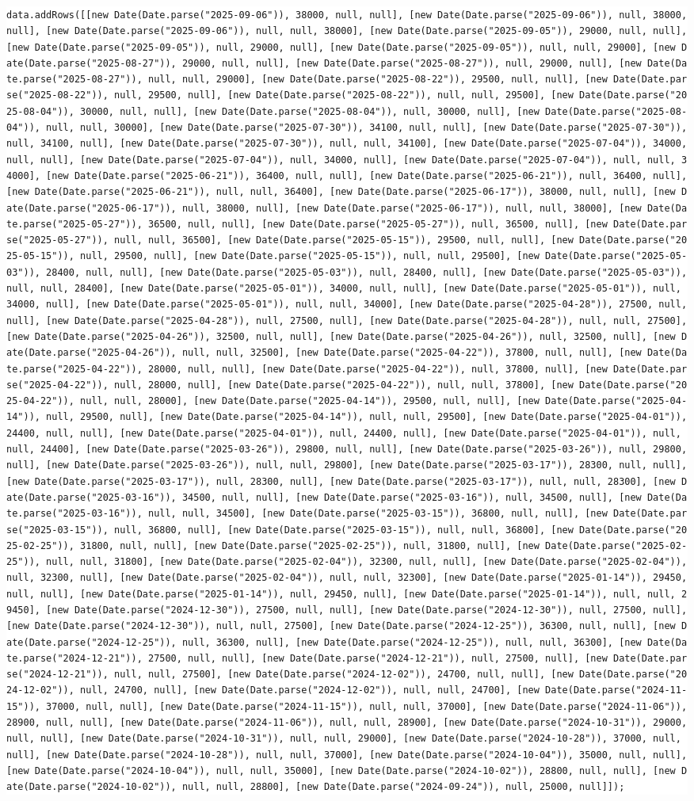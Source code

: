     data.addRows([[new Date(Date.parse("2025-09-06")), 38000, null, null], [new Date(Date.parse("2025-09-06")), null, 38000, null], [new Date(Date.parse("2025-09-06")), null, null, 38000], [new Date(Date.parse("2025-09-05")), 29000, null, null], [new Date(Date.parse("2025-09-05")), null, 29000, null], [new Date(Date.parse("2025-09-05")), null, null, 29000], [new Date(Date.parse("2025-08-27")), 29000, null, null], [new Date(Date.parse("2025-08-27")), null, 29000, null], [new Date(Date.parse("2025-08-27")), null, null, 29000], [new Date(Date.parse("2025-08-22")), 29500, null, null], [new Date(Date.parse("2025-08-22")), null, 29500, null], [new Date(Date.parse("2025-08-22")), null, null, 29500], [new Date(Date.parse("2025-08-04")), 30000, null, null], [new Date(Date.parse("2025-08-04")), null, 30000, null], [new Date(Date.parse("2025-08-04")), null, null, 30000], [new Date(Date.parse("2025-07-30")), 34100, null, null], [new Date(Date.parse("2025-07-30")), null, 34100, null], [new Date(Date.parse("2025-07-30")), null, null, 34100], [new Date(Date.parse("2025-07-04")), 34000, null, null], [new Date(Date.parse("2025-07-04")), null, 34000, null], [new Date(Date.parse("2025-07-04")), null, null, 34000], [new Date(Date.parse("2025-06-21")), 36400, null, null], [new Date(Date.parse("2025-06-21")), null, 36400, null], [new Date(Date.parse("2025-06-21")), null, null, 36400], [new Date(Date.parse("2025-06-17")), 38000, null, null], [new Date(Date.parse("2025-06-17")), null, 38000, null], [new Date(Date.parse("2025-06-17")), null, null, 38000], [new Date(Date.parse("2025-05-27")), 36500, null, null], [new Date(Date.parse("2025-05-27")), null, 36500, null], [new Date(Date.parse("2025-05-27")), null, null, 36500], [new Date(Date.parse("2025-05-15")), 29500, null, null], [new Date(Date.parse("2025-05-15")), null, 29500, null], [new Date(Date.parse("2025-05-15")), null, null, 29500], [new Date(Date.parse("2025-05-03")), 28400, null, null], [new Date(Date.parse("2025-05-03")), null, 28400, null], [new Date(Date.parse("2025-05-03")), null, null, 28400], [new Date(Date.parse("2025-05-01")), 34000, null, null], [new Date(Date.parse("2025-05-01")), null, 34000, null], [new Date(Date.parse("2025-05-01")), null, null, 34000], [new Date(Date.parse("2025-04-28")), 27500, null, null], [new Date(Date.parse("2025-04-28")), null, 27500, null], [new Date(Date.parse("2025-04-28")), null, null, 27500], [new Date(Date.parse("2025-04-26")), 32500, null, null], [new Date(Date.parse("2025-04-26")), null, 32500, null], [new Date(Date.parse("2025-04-26")), null, null, 32500], [new Date(Date.parse("2025-04-22")), 37800, null, null], [new Date(Date.parse("2025-04-22")), 28000, null, null], [new Date(Date.parse("2025-04-22")), null, 37800, null], [new Date(Date.parse("2025-04-22")), null, 28000, null], [new Date(Date.parse("2025-04-22")), null, null, 37800], [new Date(Date.parse("2025-04-22")), null, null, 28000], [new Date(Date.parse("2025-04-14")), 29500, null, null], [new Date(Date.parse("2025-04-14")), null, 29500, null], [new Date(Date.parse("2025-04-14")), null, null, 29500], [new Date(Date.parse("2025-04-01")), 24400, null, null], [new Date(Date.parse("2025-04-01")), null, 24400, null], [new Date(Date.parse("2025-04-01")), null, null, 24400], [new Date(Date.parse("2025-03-26")), 29800, null, null], [new Date(Date.parse("2025-03-26")), null, 29800, null], [new Date(Date.parse("2025-03-26")), null, null, 29800], [new Date(Date.parse("2025-03-17")), 28300, null, null], [new Date(Date.parse("2025-03-17")), null, 28300, null], [new Date(Date.parse("2025-03-17")), null, null, 28300], [new Date(Date.parse("2025-03-16")), 34500, null, null], [new Date(Date.parse("2025-03-16")), null, 34500, null], [new Date(Date.parse("2025-03-16")), null, null, 34500], [new Date(Date.parse("2025-03-15")), 36800, null, null], [new Date(Date.parse("2025-03-15")), null, 36800, null], [new Date(Date.parse("2025-03-15")), null, null, 36800], [new Date(Date.parse("2025-02-25")), 31800, null, null], [new Date(Date.parse("2025-02-25")), null, 31800, null], [new Date(Date.parse("2025-02-25")), null, null, 31800], [new Date(Date.parse("2025-02-04")), 32300, null, null], [new Date(Date.parse("2025-02-04")), null, 32300, null], [new Date(Date.parse("2025-02-04")), null, null, 32300], [new Date(Date.parse("2025-01-14")), 29450, null, null], [new Date(Date.parse("2025-01-14")), null, 29450, null], [new Date(Date.parse("2025-01-14")), null, null, 29450], [new Date(Date.parse("2024-12-30")), 27500, null, null], [new Date(Date.parse("2024-12-30")), null, 27500, null], [new Date(Date.parse("2024-12-30")), null, null, 27500], [new Date(Date.parse("2024-12-25")), 36300, null, null], [new Date(Date.parse("2024-12-25")), null, 36300, null], [new Date(Date.parse("2024-12-25")), null, null, 36300], [new Date(Date.parse("2024-12-21")), 27500, null, null], [new Date(Date.parse("2024-12-21")), null, 27500, null], [new Date(Date.parse("2024-12-21")), null, null, 27500], [new Date(Date.parse("2024-12-02")), 24700, null, null], [new Date(Date.parse("2024-12-02")), null, 24700, null], [new Date(Date.parse("2024-12-02")), null, null, 24700], [new Date(Date.parse("2024-11-15")), 37000, null, null], [new Date(Date.parse("2024-11-15")), null, null, 37000], [new Date(Date.parse("2024-11-06")), 28900, null, null], [new Date(Date.parse("2024-11-06")), null, null, 28900], [new Date(Date.parse("2024-10-31")), 29000, null, null], [new Date(Date.parse("2024-10-31")), null, null, 29000], [new Date(Date.parse("2024-10-28")), 37000, null, null], [new Date(Date.parse("2024-10-28")), null, null, 37000], [new Date(Date.parse("2024-10-04")), 35000, null, null], [new Date(Date.parse("2024-10-04")), null, null, 35000], [new Date(Date.parse("2024-10-02")), 28800, null, null], [new Date(Date.parse("2024-10-02")), null, null, 28800], [new Date(Date.parse("2024-09-24")), null, 25000, null]]);
